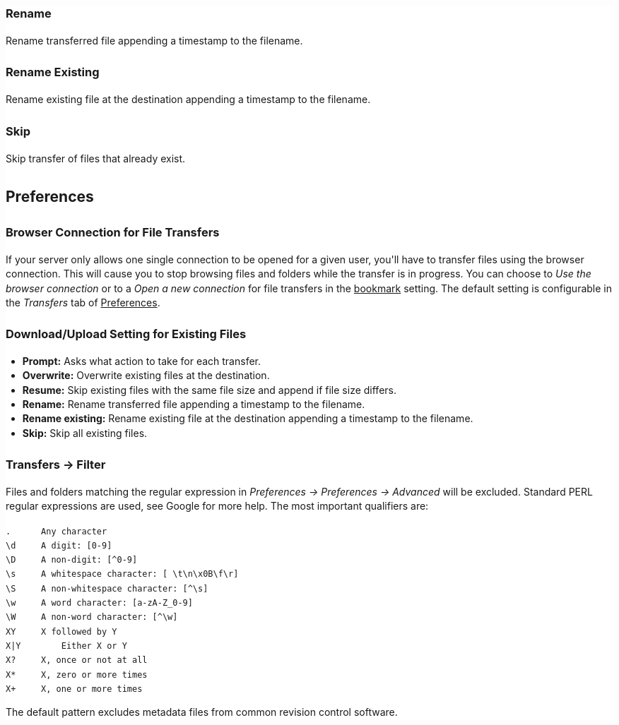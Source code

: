 ### Rename

Rename transferred file appending a timestamp to the filename.

### Rename Existing

Rename existing file at the destination appending a timestamp to the filename.

### Skip 

Skip transfer of files that already exist.

## Preferences

### Browser Connection for File Transfers

If your server only allows one single connection to be opened for a given user, you'll have to transfer files using the browser connection. This will cause you to stop browsing files and folders while the transfer is in progress. You can choose to *Use the browser connection* or to a *Open a new connection* for file transfers in the [bookmark](bookmarks.md#edit-bookmark) setting. The default setting is configurable in the *Transfers* tab of [Preferences](preferences.md).

### Download/Upload Setting for Existing Files

- **Prompt:** Asks what action to take for each transfer.
- **Overwrite:** Overwrite existing files at the destination.
- **Resume:** Skip existing files with the same file size and append if file size differs.
- **Rename:** Rename transferred file appending a timestamp to the filename.
- **Rename existing:** Rename existing file at the destination appending a timestamp to the filename.
- **Skip:** Skip all existing files.

### Transfers → Filter

Files and folders matching the regular expression in *Preferences → Preferences → Advanced* will be excluded. Standard PERL regular expressions are used, see Google for more help. The most important qualifiers are:

`.		Any character`<br/>
`\d		A digit: [0-9]`<br/>
`\D		A non-digit: [^0-9]`<br/>
`\s		A whitespace character: [ \t\n\x0B\f\r]`<br/>
`\S		A non-whitespace character: [^\s]`<br/>
`\w		A word character: [a-zA-Z_0-9]`<br/>
`\W		A non-word character: [^\w]`<br/>
`XY		X followed by Y`<br/>
`X|Y		Either X or Y`<br/>
`X?		X, once or not at all`<br/>
`X*		X, zero or more times`<br/>
`X+		X, one or more times`

The default pattern excludes metadata files from common revision control software.
